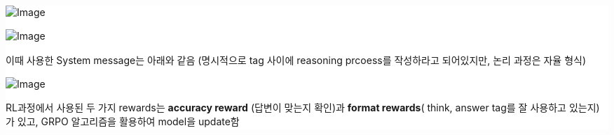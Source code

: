 ![Image](https://prod-files-secure.s3.us-west-2.amazonaws.com/3acbc979-3f43-48f4-8683-229c6104ec76/0aff3e5d-79ce-4cb1-bc46-982879669fde/image.png?X-Amz-Algorithm=AWS4-HMAC-SHA256&X-Amz-Content-Sha256=UNSIGNED-PAYLOAD&X-Amz-Credential=ASIAZI2LB4662ULCVXEP%2F20250810%2Fus-west-2%2Fs3%2Faws4_request&X-Amz-Date=20250810T113501Z&X-Amz-Expires=3600&X-Amz-Security-Token=IQoJb3JpZ2luX2VjEJv%2F%2F%2F%2F%2F%2F%2F%2F%2F%2FwEaCXVzLXdlc3QtMiJHMEUCIEC3HZOC5H326YrkTD6Y2c1SknbtMJ1rCM%2Bnk3SjpjiEAiEAm1Kg9eEI0Lh3R%2Bf242etPZhm%2FHCfCnHmkP5feoMaXGwqiAQI1P%2F%2F%2F%2F%2F%2F%2F%2F%2F%2FARAAGgw2Mzc0MjMxODM4MDUiDEPnLD9td51nH%2Fk2zSrcA7j2evo8sN5Fy3NOO8SgVgNOeXj71rMczSfuyBB2pihF1frG4En9b6MwtYj%2FTTkiVvLZ5%2FudtDonq06xQWvQZni5SAcoRIW4uMm3CUhnjQ%2BhFT7nEIhQ2hz9%2BM0f2juHskJjqU16M1dRyuFokfXnZOwHdn5DQyAA258NOjchcGsxc5deaz%2FybsszhJimsV4dctyAOHaTONmrTz2ioxgXJMzDae4p3yQV1IKS%2FDyrMefkn0ajTT2BJdMZhZZQWds5ZaQI%2FpGAu1xAqrfr%2FXhpsX56LD6K3i%2B1F5u%2B7WwD0ov6rmqCzBJjagvAADqMt4FxeD8WJ4bfE642Nspnz1dQ8G5DCCn7QDu0d9KEJaQ3kSx8CWjKHNeP48vjpfCDCCwz279jxpvmkjU9w3RLPlwtyR3wkTdMMPH5ArYg7oG1LP70egOKjtqqC3pQYzXt86NGhY6hRgGy05k8wQey59WGXSLJeYiDcIKaSybMXkhMY1x2UEBTX2h0AerJ0q184GvNP99SOfQLqOjWsQg7ZZbMAO0NklZTgvDCXJTB0FN6bLkuqhpFhLPQ%2F2HQBC1sB2Mrz4cqDXodNW8X0SNXOlRCb%2BDzr0Vg1jfRZqg%2F6e1M8VxFV6dFfHw1Ve9BY%2FaMMKT%2F4cQGOqUByJmZWT57R3%2FxbEMm0fsg8jkmAJI4mw%2FkrhbGNZH0mCO83MP6%2FQ0uElTAnGk5LzNFvWOxOrSnEAe7y%2Bxzp65QZQD7nmOt%2BEvnkhKpxVGx%2Bw0b3ZQcZ2R4%2BUqku49YB5QSGG6oNMeYDnbDI5jGXoOy8zVepjf%2FqMCW6O5sCw0NzfP%2FFOgbyGxpTfJ8wZ5%2FjT3HOJ9ovVK1DZj0UB%2FvVH%2F8EGNX%2FmQb&X-Amz-Signature=3d5b96d2d807b86bbb097be8deff6640b703e804c1edf0d8e4d498a827b38c46&X-Amz-SignedHeaders=host&x-amz-checksum-mode=ENABLED&x-id=GetObject)

![Image](https://prod-files-secure.s3.us-west-2.amazonaws.com/3acbc979-3f43-48f4-8683-229c6104ec76/ebd2a336-8301-47e6-9b22-7a449633aacf/image.png?X-Amz-Algorithm=AWS4-HMAC-SHA256&X-Amz-Content-Sha256=UNSIGNED-PAYLOAD&X-Amz-Credential=ASIAZI2LB4662ULCVXEP%2F20250810%2Fus-west-2%2Fs3%2Faws4_request&X-Amz-Date=20250810T113501Z&X-Amz-Expires=3600&X-Amz-Security-Token=IQoJb3JpZ2luX2VjEJv%2F%2F%2F%2F%2F%2F%2F%2F%2F%2FwEaCXVzLXdlc3QtMiJHMEUCIEC3HZOC5H326YrkTD6Y2c1SknbtMJ1rCM%2Bnk3SjpjiEAiEAm1Kg9eEI0Lh3R%2Bf242etPZhm%2FHCfCnHmkP5feoMaXGwqiAQI1P%2F%2F%2F%2F%2F%2F%2F%2F%2F%2FARAAGgw2Mzc0MjMxODM4MDUiDEPnLD9td51nH%2Fk2zSrcA7j2evo8sN5Fy3NOO8SgVgNOeXj71rMczSfuyBB2pihF1frG4En9b6MwtYj%2FTTkiVvLZ5%2FudtDonq06xQWvQZni5SAcoRIW4uMm3CUhnjQ%2BhFT7nEIhQ2hz9%2BM0f2juHskJjqU16M1dRyuFokfXnZOwHdn5DQyAA258NOjchcGsxc5deaz%2FybsszhJimsV4dctyAOHaTONmrTz2ioxgXJMzDae4p3yQV1IKS%2FDyrMefkn0ajTT2BJdMZhZZQWds5ZaQI%2FpGAu1xAqrfr%2FXhpsX56LD6K3i%2B1F5u%2B7WwD0ov6rmqCzBJjagvAADqMt4FxeD8WJ4bfE642Nspnz1dQ8G5DCCn7QDu0d9KEJaQ3kSx8CWjKHNeP48vjpfCDCCwz279jxpvmkjU9w3RLPlwtyR3wkTdMMPH5ArYg7oG1LP70egOKjtqqC3pQYzXt86NGhY6hRgGy05k8wQey59WGXSLJeYiDcIKaSybMXkhMY1x2UEBTX2h0AerJ0q184GvNP99SOfQLqOjWsQg7ZZbMAO0NklZTgvDCXJTB0FN6bLkuqhpFhLPQ%2F2HQBC1sB2Mrz4cqDXodNW8X0SNXOlRCb%2BDzr0Vg1jfRZqg%2F6e1M8VxFV6dFfHw1Ve9BY%2FaMMKT%2F4cQGOqUByJmZWT57R3%2FxbEMm0fsg8jkmAJI4mw%2FkrhbGNZH0mCO83MP6%2FQ0uElTAnGk5LzNFvWOxOrSnEAe7y%2Bxzp65QZQD7nmOt%2BEvnkhKpxVGx%2Bw0b3ZQcZ2R4%2BUqku49YB5QSGG6oNMeYDnbDI5jGXoOy8zVepjf%2FqMCW6O5sCw0NzfP%2FFOgbyGxpTfJ8wZ5%2FjT3HOJ9ovVK1DZj0UB%2FvVH%2F8EGNX%2FmQb&X-Amz-Signature=aaefe11054f955bfc9fcade08103df113e19dbeba485f1caef3f613ac57e5952&X-Amz-SignedHeaders=host&x-amz-checksum-mode=ENABLED&x-id=GetObject)

이때 사용한 System message는 아래와 같음 (명시적으로 <think> tag 사이에 reasoning prcoess를 작성하라고 되어있지만, 논리 과정은 자율 형식)

![Image](https://prod-files-secure.s3.us-west-2.amazonaws.com/3acbc979-3f43-48f4-8683-229c6104ec76/21e9bb7f-55eb-4ff4-bd8e-59907f107ba3/image.png?X-Amz-Algorithm=AWS4-HMAC-SHA256&X-Amz-Content-Sha256=UNSIGNED-PAYLOAD&X-Amz-Credential=ASIAZI2LB4662ULCVXEP%2F20250810%2Fus-west-2%2Fs3%2Faws4_request&X-Amz-Date=20250810T113501Z&X-Amz-Expires=3600&X-Amz-Security-Token=IQoJb3JpZ2luX2VjEJv%2F%2F%2F%2F%2F%2F%2F%2F%2F%2FwEaCXVzLXdlc3QtMiJHMEUCIEC3HZOC5H326YrkTD6Y2c1SknbtMJ1rCM%2Bnk3SjpjiEAiEAm1Kg9eEI0Lh3R%2Bf242etPZhm%2FHCfCnHmkP5feoMaXGwqiAQI1P%2F%2F%2F%2F%2F%2F%2F%2F%2F%2FARAAGgw2Mzc0MjMxODM4MDUiDEPnLD9td51nH%2Fk2zSrcA7j2evo8sN5Fy3NOO8SgVgNOeXj71rMczSfuyBB2pihF1frG4En9b6MwtYj%2FTTkiVvLZ5%2FudtDonq06xQWvQZni5SAcoRIW4uMm3CUhnjQ%2BhFT7nEIhQ2hz9%2BM0f2juHskJjqU16M1dRyuFokfXnZOwHdn5DQyAA258NOjchcGsxc5deaz%2FybsszhJimsV4dctyAOHaTONmrTz2ioxgXJMzDae4p3yQV1IKS%2FDyrMefkn0ajTT2BJdMZhZZQWds5ZaQI%2FpGAu1xAqrfr%2FXhpsX56LD6K3i%2B1F5u%2B7WwD0ov6rmqCzBJjagvAADqMt4FxeD8WJ4bfE642Nspnz1dQ8G5DCCn7QDu0d9KEJaQ3kSx8CWjKHNeP48vjpfCDCCwz279jxpvmkjU9w3RLPlwtyR3wkTdMMPH5ArYg7oG1LP70egOKjtqqC3pQYzXt86NGhY6hRgGy05k8wQey59WGXSLJeYiDcIKaSybMXkhMY1x2UEBTX2h0AerJ0q184GvNP99SOfQLqOjWsQg7ZZbMAO0NklZTgvDCXJTB0FN6bLkuqhpFhLPQ%2F2HQBC1sB2Mrz4cqDXodNW8X0SNXOlRCb%2BDzr0Vg1jfRZqg%2F6e1M8VxFV6dFfHw1Ve9BY%2FaMMKT%2F4cQGOqUByJmZWT57R3%2FxbEMm0fsg8jkmAJI4mw%2FkrhbGNZH0mCO83MP6%2FQ0uElTAnGk5LzNFvWOxOrSnEAe7y%2Bxzp65QZQD7nmOt%2BEvnkhKpxVGx%2Bw0b3ZQcZ2R4%2BUqku49YB5QSGG6oNMeYDnbDI5jGXoOy8zVepjf%2FqMCW6O5sCw0NzfP%2FFOgbyGxpTfJ8wZ5%2FjT3HOJ9ovVK1DZj0UB%2FvVH%2F8EGNX%2FmQb&X-Amz-Signature=d73ea523f76c96a994f06f4f0d6ef9142a5692ef52b78029b2e9d48c32ab2fac&X-Amz-SignedHeaders=host&x-amz-checksum-mode=ENABLED&x-id=GetObject)

RL과정에서 사용된 두 가지 rewards는 **accuracy reward** (답변이 맞는지 확인)과 **format rewards**( think, answer tag를 잘 사용하고 있는지)가 있고, GRPO 알고리즘을 활용하여 model을 update함
